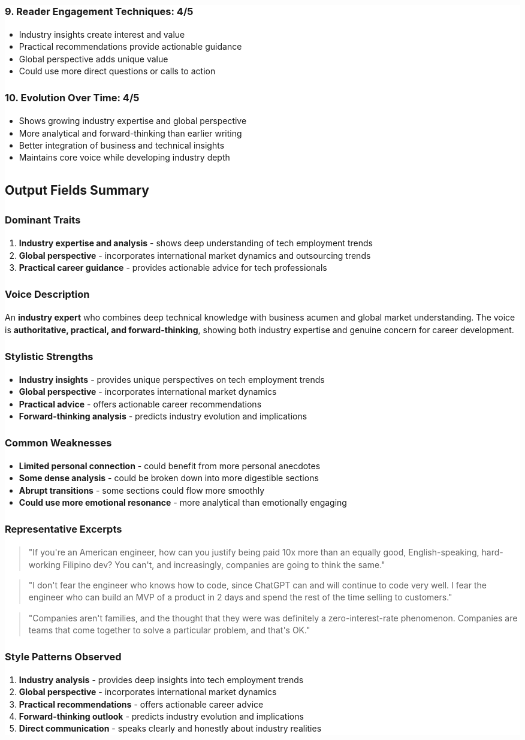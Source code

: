 ### 9. Reader Engagement Techniques: 4/5
- Industry insights create interest and value
- Practical recommendations provide actionable guidance
- Global perspective adds unique value
- Could use more direct questions or calls to action

### 10. Evolution Over Time: 4/5
- Shows growing industry expertise and global perspective
- More analytical and forward-thinking than earlier writing
- Better integration of business and technical insights
- Maintains core voice while developing industry depth

## Output Fields Summary

### Dominant Traits
1. **Industry expertise and analysis** - shows deep understanding of tech employment trends
2. **Global perspective** - incorporates international market dynamics and outsourcing trends
3. **Practical career guidance** - provides actionable advice for tech professionals

### Voice Description
An **industry expert** who combines deep technical knowledge with business acumen and global market understanding. The voice is **authoritative, practical, and forward-thinking**, showing both industry expertise and genuine concern for career development.

### Stylistic Strengths
- **Industry insights** - provides unique perspectives on tech employment trends
- **Global perspective** - incorporates international market dynamics
- **Practical advice** - offers actionable career recommendations
- **Forward-thinking analysis** - predicts industry evolution and implications

### Common Weaknesses
- **Limited personal connection** - could benefit from more personal anecdotes
- **Some dense analysis** - could be broken down into more digestible sections
- **Abrupt transitions** - some sections could flow more smoothly
- **Could use more emotional resonance** - more analytical than emotionally engaging

### Representative Excerpts
> "If you're an American engineer, how can you justify being paid 10x more than an equally good, English-speaking, hard-working Filipino dev? You can't, and increasingly, companies are going to think the same."

> "I don't fear the engineer who knows how to code, since ChatGPT can and will continue to code very well. I fear the engineer who can build an MVP of a product in 2 days and spend the rest of the time selling to customers."

> "Companies aren't families, and the thought that they were was definitely a zero-interest-rate phenomenon. Companies are teams that come together to solve a particular problem, and that's OK."

### Style Patterns Observed
1. **Industry analysis** - provides deep insights into tech employment trends
2. **Global perspective** - incorporates international market dynamics
3. **Practical recommendations** - offers actionable career advice
4. **Forward-thinking outlook** - predicts industry evolution and implications
5. **Direct communication** - speaks clearly and honestly about industry realities
